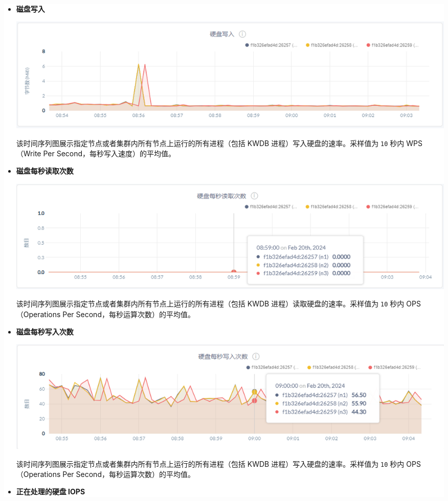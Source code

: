 - **磁盘写入**

    ![](../static/db-monitor/O7VhbjX6Pohg2VxZoBncDsDvnke.png)

    该时间序列图展示指定节点或者集群内所有节点上运行的所有进程（包括 KWDB 进程）写入硬盘的速率。采样值为 `10` 秒内 WPS（Write Per Second，每秒写入速度）的平均值。

- **磁盘每秒读取次数**

    ![](../static/db-monitor/E65Xb71P8ou1O5x2HZ0cW1k2nhf.png)

    该时间序列图展示指定节点或者集群内所有节点上运行的所有进程（包括 KWDB 进程）读取硬盘的速率。采样值为 `10` 秒内 OPS（Operations Per Second，每秒运算次数）的平均值。

- **磁盘每秒写入次数**

    ![](../static/db-monitor/Ek6NbWx3GoYxwnxzsFWcDkIbnmg.png)

    该时间序列图展示指定节点或者集群内所有节点上运行的所有进程（包括 KWDB 进程）写入硬盘的速率。采样值为 `10` 秒内 OPS（Operations Per Second，每秒运算次数）的平均值。

- **正在处理的硬盘 IOPS**
